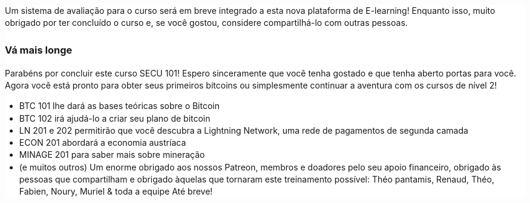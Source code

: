 Um sistema de avaliação para o curso será em breve integrado a esta nova plataforma de E-learning! Enquanto isso, muito obrigado por ter concluído o curso e, se você gostou, considere compartilhá-lo com outras pessoas.

### Vá mais longe

Parabéns por concluir este curso SECU 101! Espero sinceramente que você tenha gostado e que tenha aberto portas para você. Agora você está pronto para obter seus primeiros bitcoins ou simplesmente continuar a aventura com os cursos de nível 2!

- BTC 101 lhe dará as bases teóricas sobre o Bitcoin
- BTC 102 irá ajudá-lo a criar seu plano de bitcoin
- LN 201 e 202 permitirão que você descubra a Lightning Network, uma rede de pagamentos de segunda camada
- ECON 201 abordará a economia austríaca
- MINAGE 201 para saber mais sobre mineração
- (e muitos outros)
  Um enorme obrigado aos nossos Patreon, membros e doadores pelo seu apoio financeiro, obrigado às pessoas que compartilham e obrigado àquelas que tornaram este treinamento possível: Théo pantamis, Renaud, Théo, Fabien, Noury, Muriel & toda a equipe
  Até breve!
